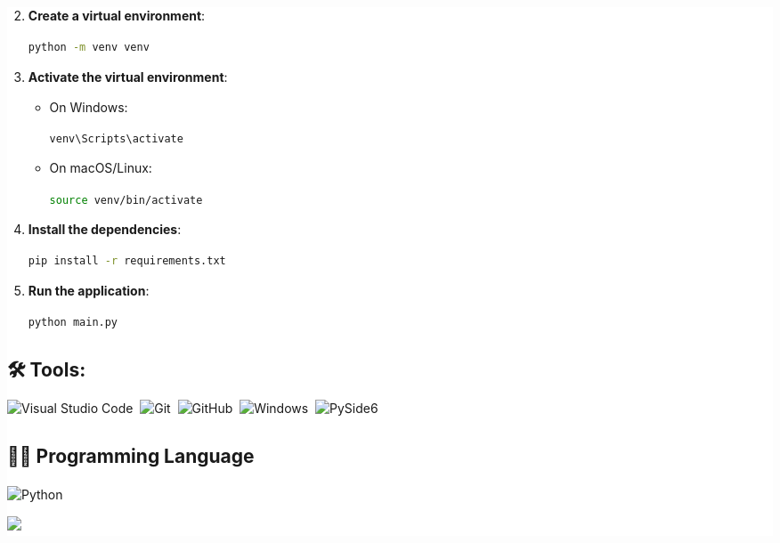 2. **Create a virtual environment**:
    ```sh
    python -m venv venv
    ```

3. **Activate the virtual environment**:
    - On Windows:
        ```sh
        venv\Scripts\activate
        ```
    - On macOS/Linux:
        ```sh
        source venv/bin/activate
        ```

4. **Install the dependencies**:
    ```sh
    pip install -r requirements.txt
    ```

5. **Run the application**:
    ```sh
    python main.py
    ```

## 🛠 Tools:
![Visual Studio Code](https://img.shields.io/badge/-Visual%20Studio%20Code-0D1117?style=for-the-badge&logo=visual-studio-code&logoColor=007ACC&labelColor=0D1117)&nbsp;
![Git](https://img.shields.io/badge/-Git-0D1117?style=for-the-badge&logo=git&labelColor=0D1117)&nbsp;
![GitHub](https://img.shields.io/badge/-GitHub-0D1117?style=for-the-badge&logo=github&labelColor=0D1117)&nbsp;
![Windows](https://img.shields.io/badge/-Windows-0D1117?style=for-the-badge&logo=windows&logoColor=0a58ee)&nbsp;
![PySide6](https://img.shields.io/badge/PySide6-0D1117?style=for-the-badge&logo=qt&logoColor=41CD52)&nbsp;

## 👨‍💻 Programming Language
![Python](https://img.shields.io/badge/python-0D1117?style=for-the-badge&logo=python&logoColor=ffdd54)

<img width=100% src="https://capsule-render.vercel.app/api?type=waving&color=1e81b0&height=120&section=footer"/>

